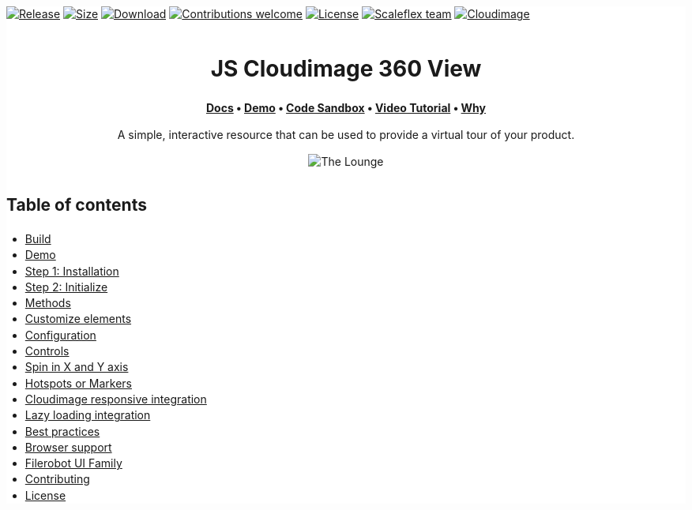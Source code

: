[![Release](https://img.shields.io/github/v/release/scaleflex/js-cloudimage-360-view)](https://github.com/scaleflex/js-cloudimage-360-view/releases)
[![Size](https://img.shields.io/bundlephobia/min/js-cloudimage-360-view)](https://img.shields.io/bundlephobia/min/js-cloudimage-360-view)
[![Download](https://img.shields.io/npm/dt/js-cloudimage-360-view?logoColor=orange)](https://img.shields.io/npm/dt/js-cloudimage-360-view?logoColor=orange)
[![Contributions welcome](https://img.shields.io/badge/contributions-welcome-orange.svg)](#contributing)
[![License](https://img.shields.io/badge/license-MIT-blue.svg)](https://opensource.org/licenses/MIT)
[![Scaleflex team](https://img.shields.io/badge/%3C%2F%3E%20with%20%E2%99%A5%20-Scaleflex%20team-6986fa.svg)](https://www.scaleflex.com/en/home)
[![Cloudimage](https://img.shields.io/badge/Powered%20by-cloudimage-blue)](https://www.cloudimage.io/en/home)



<h1 align="center">
   JS Cloudimage 360 View
</h1>

<p align="center">
	<strong>
		<a href="#table_of_contents">Docs</a>
		•
		<a href="https://scaleflex.github.io/js-cloudimage-360-view/" target="_blank">Demo</a>
		•
		<a href="https://codesandbox.io/s/js-cloudimage-360-view-examples-npne18" target="_blank">Code Sandbox</a>
		•
		<a href="https://youtu.be/zXUgrvZ7FMc" target="_blank">Video Tutorial</a>
		•
		<a href="https://medium.com/cloudimage/e-merchandising-how-can-a-360-view-of-your-products-boost-your-revenue-24b16eb9cd62" target="_blank">Why</a>
	</strong>
</p>
<p align="center">A simple, interactive resource that can be used to provide a virtual tour of your product.</p>
<p align="center">
	<img
		alt="The Lounge"
		src="https://scaleflex.cloudimg.io/v7/plugins/js-cloudimage-360-view/demos/assets/a2.gif">
</p>

## <a name="table_of_contents"></a>Table of contents

* [Build](#build)
* [Demo](#demo)
* [Step 1: Installation](#installation)
* [Step 2: Initialize](#initialize)
* [Methods](#methods)
* [Customize elements](#customize-elements)
* [Configuration](#configuration)
* [Controls](#controls)
* [Spin in X and Y axis](#spin_x_y)
* [Hotspots or Markers](#hotspots)
* [Cloudimage responsive integration](#cloudimage-responsive-integration)
* [Lazy loading integration](#lazy-loading)
* [Best practices](#best-practices)
* [Browser support](#browser_support)
* [Filerobot UI Family](#ui_family)
* [Contributing](#contributing)
* [License](#license)
